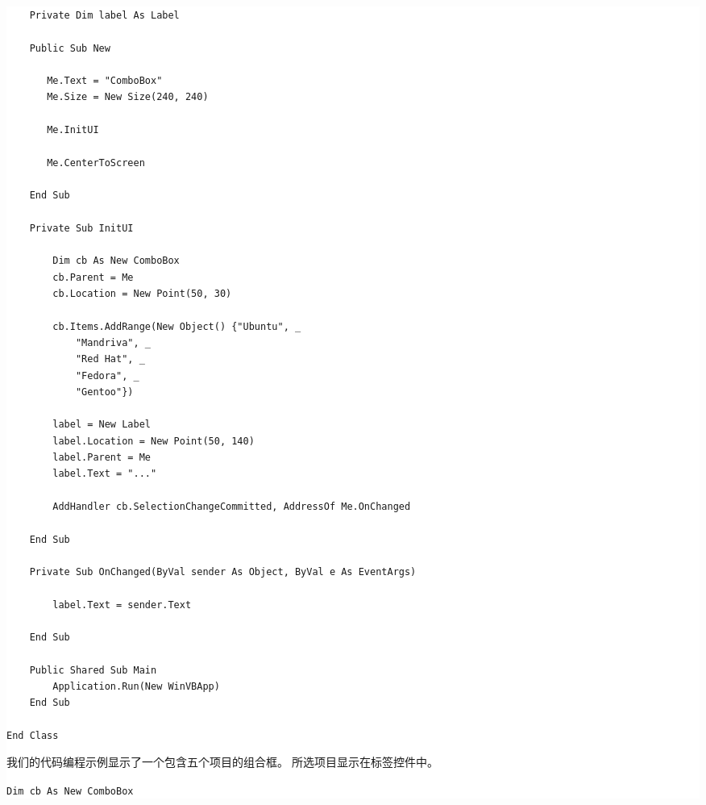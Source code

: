 ```
    Private Dim label As Label

    Public Sub New

       Me.Text = "ComboBox"
       Me.Size = New Size(240, 240)

       Me.InitUI

       Me.CenterToScreen

    End Sub

    Private Sub InitUI

        Dim cb As New ComboBox
        cb.Parent = Me
        cb.Location = New Point(50, 30)

        cb.Items.AddRange(New Object() {"Ubuntu", _
            "Mandriva", _
            "Red Hat", _
            "Fedora", _
            "Gentoo"}) 

        label = New Label
        label.Location = New Point(50, 140)
        label.Parent = Me
        label.Text = "..."

        AddHandler cb.SelectionChangeCommitted, AddressOf Me.OnChanged

    End Sub

    Private Sub OnChanged(ByVal sender As Object, ByVal e As EventArgs)

        label.Text = sender.Text

    End Sub

    Public Shared Sub Main
        Application.Run(New WinVBApp)
    End Sub

End Class

```

我们的代码编程示例显示了一个包含五个项目的组合框。 所选项目显示在标签控件中。

```
Dim cb As New ComboBox

```
